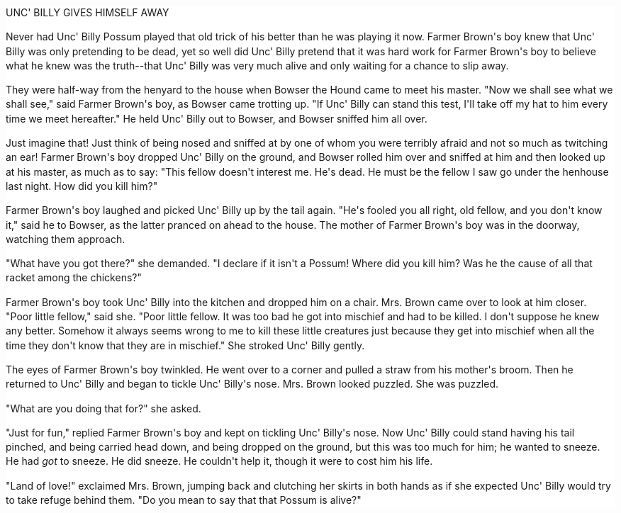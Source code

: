 UNC' BILLY GIVES HIMSELF AWAY


Never had Unc' Billy Possum played that old trick of his better than he
was playing it now. Farmer Brown's boy knew that Unc' Billy was only
pretending to be dead, yet so well did Unc' Billy pretend that it was
hard work for Farmer Brown's boy to believe what he knew was the
truth--that Unc' Billy was very much alive and only waiting for a chance
to slip away.

They were half-way from the henyard to the house when Bowser the Hound
came to meet his master. "Now we shall see what we shall see," said
Farmer Brown's boy, as Bowser came trotting up. "If Unc' Billy can
stand this test, I'll take off my hat to him every time we meet
hereafter." He held Unc' Billy out to Bowser, and Bowser sniffed him all
over.

Just imagine that! Just think of being nosed and sniffed at by one of
whom you were terribly afraid and not so much as twitching an ear!
Farmer Brown's boy dropped Unc' Billy on the ground, and Bowser rolled
him over and sniffed at him and then looked up at his master, as much as
to say: "This fellow doesn't interest me. He's dead. He must be the
fellow I saw go under the henhouse last night. How did you kill him?"

Farmer Brown's boy laughed and picked Unc' Billy up by the tail again.
"He's fooled you all right, old fellow, and you don't know it," said he
to Bowser, as the latter pranced on ahead to the house. The mother of
Farmer Brown's boy was in the doorway, watching them approach.

"What have you got there?" she demanded. "I declare if it isn't a
Possum! Where did you kill him? Was he the cause of all that racket
among the chickens?"

Farmer Brown's boy took Unc' Billy into the kitchen and dropped him on a
chair. Mrs. Brown came over to look at him closer. "Poor little fellow,"
said she. "Poor little fellow. It was too bad he got into mischief and
had to be killed. I don't suppose he knew any better. Somehow it always
seems wrong to me to kill these little creatures just because they get
into mischief when all the time they don't know that they are in
mischief." She stroked Unc' Billy gently.

The eyes of Farmer Brown's boy twinkled. He went over to a corner and
pulled a straw from his mother's broom. Then he returned to Unc' Billy
and began to tickle Unc' Billy's nose. Mrs. Brown looked puzzled. She
was puzzled.

"What are you doing that for?" she asked.

"Just for fun," replied Farmer Brown's boy and kept on tickling Unc'
Billy's nose. Now Unc' Billy could stand having his tail pinched, and
being carried head down, and being dropped on the ground, but this was
too much for him; he wanted to sneeze. He had _got_ to sneeze. He did
sneeze. He couldn't help it, though it were to cost him his life.

"Land of love!" exclaimed Mrs. Brown, jumping back and clutching her
skirts in both hands as if she expected Unc' Billy would try to take
refuge behind them. "Do you mean to say that that Possum is alive?"

